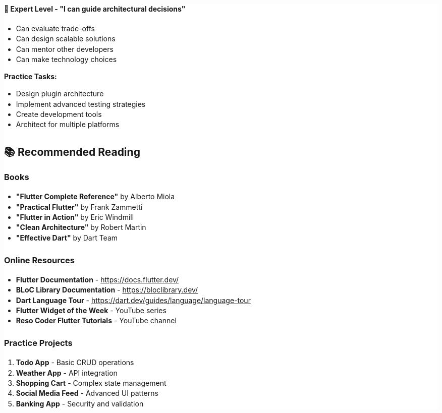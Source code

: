 #### 🚀 **Expert Level** - "I can guide architectural decisions"
- Can evaluate trade-offs
- Can design scalable solutions
- Can mentor other developers
- Can make technology choices

**Practice Tasks:**
- Design plugin architecture
- Implement advanced testing strategies
- Create development tools
- Architect for multiple platforms

## 📚 Recommended Reading

### Books
- **"Flutter Complete Reference"** by Alberto Miola
- **"Practical Flutter"** by Frank Zammetti  
- **"Flutter in Action"** by Eric Windmill
- **"Clean Architecture"** by Robert Martin
- **"Effective Dart"** by Dart Team

### Online Resources
- **Flutter Documentation** - https://docs.flutter.dev/
- **BLoC Library Documentation** - https://bloclibrary.dev/
- **Dart Language Tour** - https://dart.dev/guides/language/language-tour
- **Flutter Widget of the Week** - YouTube series
- **Reso Coder Flutter Tutorials** - YouTube channel

### Practice Projects
1. **Todo App** - Basic CRUD operations
2. **Weather App** - API integration  
3. **Shopping Cart** - Complex state management
4. **Social Media Feed** - Advanced UI patterns
5. **Banking App** - Security and validation
